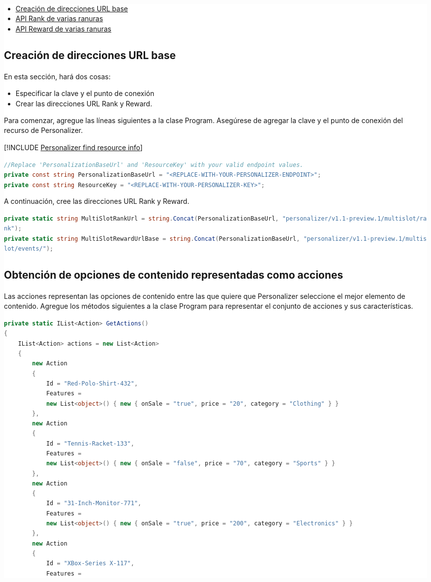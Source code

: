 * [Creación de direcciones URL base](#create-base-urls)
* [API Rank de varias ranuras](#request-the-best-action)
* [API Reward de varias ranuras](#send-a-reward)


## <a name="create-base-urls"></a>Creación de direcciones URL base

En esta sección, hará dos cosas:
* Especificar la clave y el punto de conexión
* Crear las direcciones URL Rank y Reward.

Para comenzar, agregue las líneas siguientes a la clase Program. Asegúrese de agregar la clave y el punto de conexión del recurso de Personalizer.

[!INCLUDE [Personalizer find resource info](find-azure-resource-info.md)]

```csharp
//Replace 'PersonalizationBaseUrl' and 'ResourceKey' with your valid endpoint values.
private const string PersonalizationBaseUrl = "<REPLACE-WITH-YOUR-PERSONALIZER-ENDPOINT>";
private const string ResourceKey = "<REPLACE-WITH-YOUR-PERSONALIZER-KEY>";
```

A continuación, cree las direcciones URL Rank y Reward.

```csharp
private static string MultiSlotRankUrl = string.Concat(PersonalizationBaseUrl, "personalizer/v1.1-preview.1/multislot/rank");
private static string MultiSlotRewardUrlBase = string.Concat(PersonalizationBaseUrl, "personalizer/v1.1-preview.1/multislot/events/");
```

## <a name="get-content-choices-represented-as-actions"></a>Obtención de opciones de contenido representadas como acciones

Las acciones representan las opciones de contenido entre las que quiere que Personalizer seleccione el mejor elemento de contenido. Agregue los métodos siguientes a la clase Program para representar el conjunto de acciones y sus características. 

```csharp
private static IList<Action> GetActions()
{
    IList<Action> actions = new List<Action>
    {
        new Action
        {
            Id = "Red-Polo-Shirt-432",
            Features =
            new List<object>() { new { onSale = "true", price = "20", category = "Clothing" } }
        },
        new Action
        {
            Id = "Tennis-Racket-133",
            Features =
            new List<object>() { new { onSale = "false", price = "70", category = "Sports" } }
        },
        new Action
        {
            Id = "31-Inch-Monitor-771",
            Features =
            new List<object>() { new { onSale = "true", price = "200", category = "Electronics" } }
        },
        new Action
        {
            Id = "XBox-Series X-117",
            Features =
```